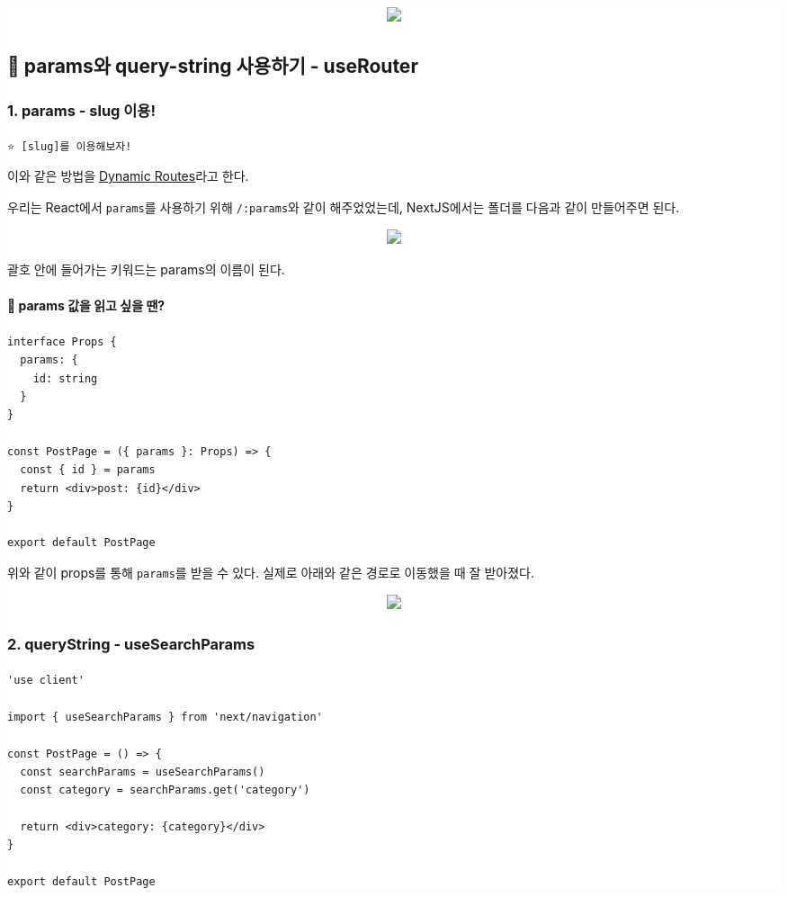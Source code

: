 <p align="center"><img src="https://nextjs.org/_next/image?url=%2Fdocs%2Flight%2Fproject-organization-colocation.png&w=1920&q=75&dpl=dpl_3C8Kb6pPJZpnohJenfLLhaAtGpFy" /></p>

## 👏 params와 query-string 사용하기 - useRouter

### 1. params - slug 이용!

```
⭐️ [slug]를 이용해보자!
```

이와 같은 방법을 [Dynamic Routes](https://nextjs.org/docs/app/building-your-application/routing/dynamic-routes)라고 한다.

우리는 React에서 `params`를 사용하기 위해 `/:params`와 같이 해주었었는데, NextJS에서는 폴더를 다음과 같이 만들어주면 된다.

<p align="center"><img src="https://github.com/mobi-community/mobi-path-nextjs/assets/112946860/8044fce8-80a2-4f1e-a993-5d77c6699d96" width="50%"/></p>

괄호 안에 들어가는 키워드는 params의 이름이 된다.

#### 🤔 params 값을 읽고 싶을 땐?

```tsx
interface Props {
  params: {
    id: string
  }
}

const PostPage = ({ params }: Props) => {
  const { id } = params
  return <div>post: {id}</div>
}

export default PostPage
```

위와 같이 props를 통해 `params`를 받을 수 있다. 실제로 아래와 같은 경로로 이동했을 때 잘 받아졌다.

<p align="center"><img src="https://github.com/mobi-community/mobi-path-nextjs/assets/112946860/a0c28da9-065e-458a-b2be-6594e76c7e97" width="50%" /></p>

### 2. queryString - useSearchParams

```tsx
'use client'

import { useSearchParams } from 'next/navigation'

const PostPage = () => {
  const searchParams = useSearchParams()
  const category = searchParams.get('category')

  return <div>category: {category}</div>
}

export default PostPage
```
